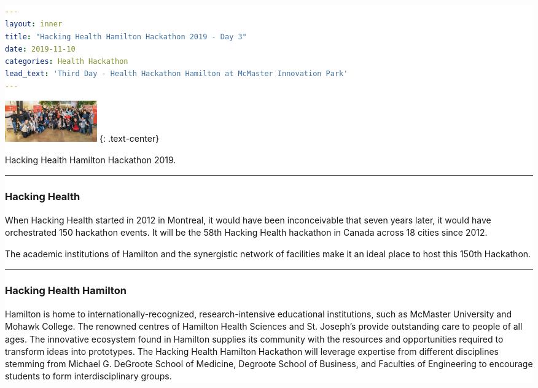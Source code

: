 ```yaml
---
layout: inner
title: "Hacking Health Hamilton Hackathon 2019 - Day 3"
date: 2019-11-10
categories: Health Hackathon
lead_text: 'Third Day - Health Hackathon Hamilton at McMaster Innovation Park'
---
```

<img class = "small2" src="/img/2019hackathon/photo/Day3/hhhday3_32.jpg" alt="hhh2019-all" width="150"/>
{: .text-center}

Hacking Health Hamilton Hackathon 2019.
<hr>


### Hacking Health
When Hacking Health started in 2012 in Montreal, it would have been inconceivable that seven years later, it would have orchestrated 150 hackathon events. It will be the 58th Hacking Health hackathon in Canada across 18 cities since 2012.

The academic institutions of Hamilton and the synergistic network of facilities make it an ideal place to host this 150th Hackathon. 
<hr>

### Hacking Health Hamilton
Hamilton is home to internationally-recognized, research-intensive educational institutions, such as McMaster University and Mohawk College. The renowned centres of Hamilton Health Sciences and St. Joseph’s provide outstanding care to people of all ages. 
The innovative ecosystem found in Hamilton supplies its community with the resources and opportunities required to transform ideas into prototypes. The Hacking Health Hamilton Hackathon will leverage expertise from different disciplines stemming from Michael G. DeGroote School of Medicine, Degroote School of Business, and Faculties of Engineering to encourage students to form interdisciplinary groups.
